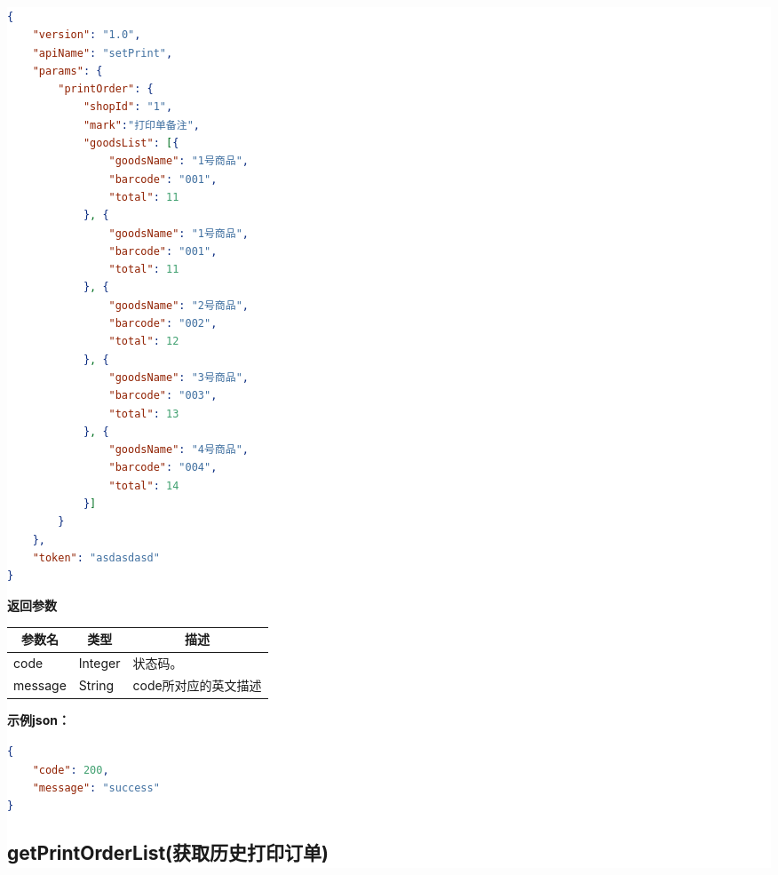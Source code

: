 ```json
{
	"version": "1.0",
	"apiName": "setPrint",
	"params": {
		"printOrder": {
			"shopId": "1",
            "mark":"打印单备注",
			"goodsList": [{
				"goodsName": "1号商品",
				"barcode": "001",
				"total": 11
			}, {
				"goodsName": "1号商品",
				"barcode": "001",
				"total": 11
			}, {
				"goodsName": "2号商品",
				"barcode": "002",
				"total": 12
			}, {
				"goodsName": "3号商品",
				"barcode": "003",
				"total": 13
			}, {
				"goodsName": "4号商品",
				"barcode": "004",
				"total": 14
			}]
		}
	},
	"token": "asdasdasd"
}
```

**返回参数**

| 参数名  | 类型    | 描述                 |
| ------- | ------- | -------------------- |
| code    | Integer | 状态码。             |
| message | String  | code所对应的英文描述 |

**示例json：**

```json
{	
	"code": 200,
	"message": "success"
}
```

## getPrintOrderList(获取历史打印订单)

